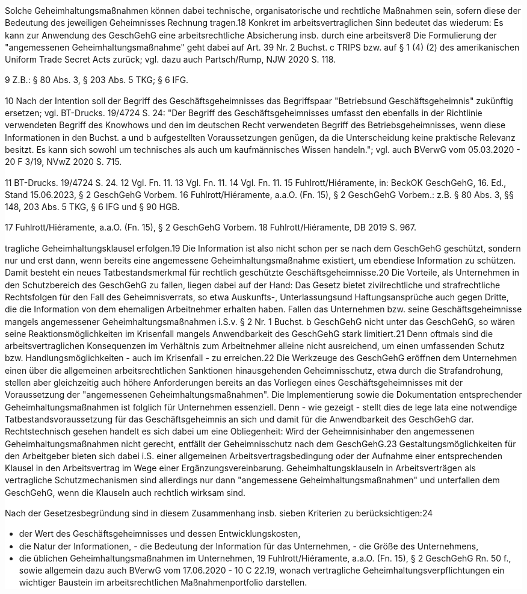 Solche Geheimhaltungsmaßnahmen können dabei technische, organisatorische und rechtliche Maßnahmen sein, sofern diese der Bedeutung des jeweiligen Geheimnisses Rechnung tragen.18 Konkret im arbeitsvertraglichen Sinn bedeutet das wiederum: Es kann zur Anwendung des GeschGehG eine arbeitsrechtliche Absicherung insb. durch eine arbeitsver8 Die Formulierung der "angemessenen Geheimhaltungsmaßnahme" geht dabei auf Art. 39 Nr. 2 Buchst. c TRIPS bzw. auf § 1 (4) (2) des amerikanischen Uniform Trade Secret Acts zurück; vgl. dazu auch Partsch/Rump, NJW 2020 S. 118.

9 Z.B.: § 80 Abs. 3, § 203 Abs. 5 TKG; § 6 IFG.

10 Nach der Intention soll der Begriff des Geschäftsgeheimnisses das Begriffspaar "Betriebsund Geschäftsgeheimnis" zukünftig ersetzen; vgl. BT-Drucks. 19/4724 S.  24: "Der Begriff des Geschäftsgeheimnisses umfasst den ebenfalls in der Richtlinie verwendeten Begriff des Knowhows und den im deutschen Recht verwendeten Begriff des Betriebsgeheimnisses, wenn diese Informationen in den Buchst. a und b aufgestellten Voraussetzungen genügen, da die Unterscheidung keine praktische Relevanz besitzt. Es kann sich sowohl um technisches als auch um kaufmännisches Wissen handeln."; vgl. auch BVerwG vom 05.03.2020 - 20 F 3/19, NVwZ 2020 S. 715.

11 BT-Drucks. 19/4724 S. 24. 12 Vgl. Fn. 11. 13 Vgl. Fn. 11. 14 Vgl. Fn. 11. 15 Fuhlrott/Hiéramente, in: BeckOK GeschGehG, 16. Ed., Stand 15.06.2023, § 2 GeschGehG Vorbem. 16 Fuhlrott/Hiéramente, a.a.O. (Fn. 15), § 2 GeschGehG Vorbem.: z.B. § 80 Abs. 3, §§ 148, 203 Abs. 5 TKG, § 6 IFG und § 90 HGB.

17 Fuhlrott/Hiéramente, a.a.O. (Fn. 15), § 2 GeschGehG Vorbem. 18 Fuhlrott/Hiéramente, DB 2019 S. 967.

tragliche Geheimhaltungsklausel erfolgen.19 Die Information ist also nicht schon per se nach dem GeschGehG geschützt, sondern nur und erst dann, wenn bereits eine angemessene Geheimhaltungsmaßnahme existiert, um ebendiese Information zu schützen. Damit besteht ein neues Tatbestandsmerkmal für rechtlich geschützte Geschäftsgeheimnisse.20 Die Vorteile, als Unternehmen in den Schutzbereich des GeschGehG zu fallen, liegen dabei auf der Hand: Das Gesetz bietet zivilrechtliche und strafrechtliche Rechtsfolgen für den Fall des Geheimnisverrats, so etwa Auskunfts-, Unterlassungsund Haftungsansprüche auch gegen Dritte, die die Information von dem ehemaligen Arbeitnehmer erhalten haben. Fallen das Unternehmen bzw. seine Geschäftsgeheimnisse mangels angemessener Geheimhaltungsmaßnahmen i.S.v. §  2 Nr.  1 Buchst. b GeschGehG nicht unter das GeschGehG, so wären seine Reaktionsmöglichkeiten im Krisenfall mangels Anwendbarkeit des GeschGehG stark limitiert.21 Denn oftmals sind die arbeitsvertraglichen Konsequenzen im Verhältnis zum Arbeitnehmer alleine nicht ausreichend, um einen umfassenden Schutz bzw. Handlungsmöglichkeiten - auch im Krisenfall - zu erreichen.22 Die Werkzeuge des GeschGehG eröffnen dem Unternehmen einen über die allgemeinen arbeitsrechtlichen Sanktionen hinausgehenden Geheimnisschutz, etwa durch die Strafandrohung, stellen aber gleichzeitig auch höhere Anforderungen bereits an das Vorliegen eines Geschäftsgeheimnisses mit der Voraussetzung der "angemessenen Geheimhaltungsmaßnahmen". Die Implementierung sowie die Dokumentation entsprechender Geheimhaltungsmaßnahmen ist folglich für Unternehmen essenziell. Denn - wie gezeigt - stellt dies de lege lata eine notwendige Tatbestandsvoraussetzung für das Geschäftsgeheimnis an sich und damit für die Anwendbarkeit des GeschGehG 
dar. Rechtstechnisch gesehen handelt es sich dabei um eine Obliegenheit: Wird der Geheimnisinhaber den angemessenen Geheimhaltungsmaßnahmen nicht gerecht, entfällt der Geheimnisschutz nach dem GeschGehG.23 Gestaltungsmöglichkeiten für den Arbeitgeber bieten sich dabei i.S. einer allgemeinen Arbeitsvertragsbedingung oder der Aufnahme einer entsprechenden Klausel in den Arbeitsvertrag im Wege einer Ergänzungsvereinbarung. Geheimhaltungsklauseln in Arbeitsverträgen als vertragliche Schutzmechanismen sind allerdings nur dann "angemessene Geheimhaltungsmaßnahmen" und unterfallen dem GeschGehG, wenn die Klauseln auch rechtlich wirksam sind.

Nach der Gesetzesbegründung sind in diesem Zusammenhang insb. sieben Kriterien zu berücksichtigen:24
- der Wert des Geschäftsgeheimnisses und dessen Entwicklungskosten,
- die Natur der Informationen, - die Bedeutung der Information für das Unternehmen, - die Größe des Unternehmens,
- die üblichen Geheimhaltungsmaßnahmen im Unternehmen, 19 Fuhlrott/Hiéramente, a.a.O. (Fn.  15), §  2 GeschGehG Rn.  50  f., sowie allgemein dazu auch BVerwG vom 17.06.2020 - 10 C 22.19, wonach vertragliche Geheimhaltungsverpflichtungen ein wichtiger Baustein im arbeitsrechtlichen Maßnahmenportfolio darstellen.

